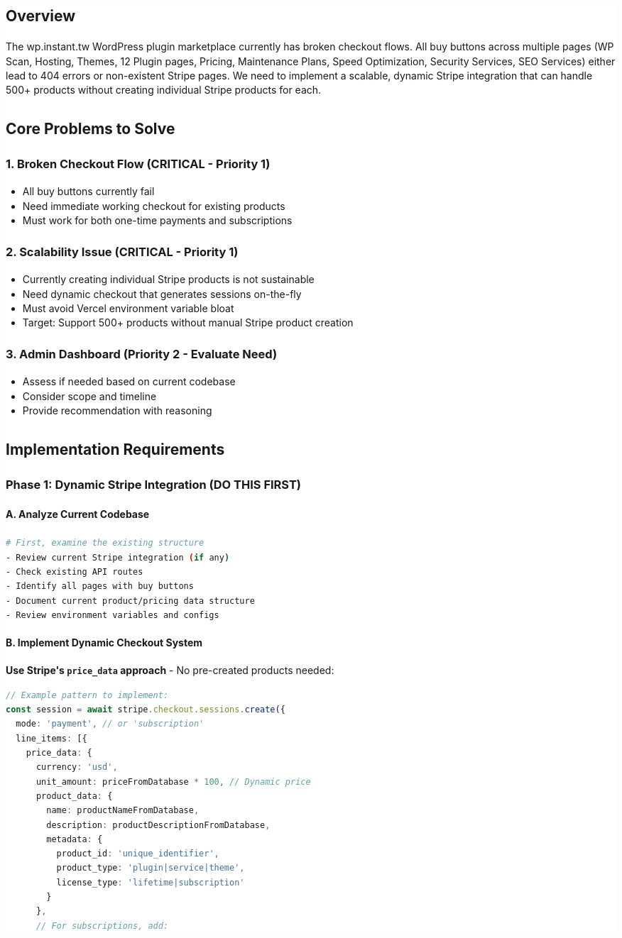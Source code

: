 
## Overview
The wp.instant.tw WordPress plugin marketplace currently has broken checkout flows. All buy buttons across multiple pages (WP Scan, Hosting, Themes, 12 Plugin pages, Pricing, Maintenance Plans, Speed Optimization, Security Services, SEO Services) either lead to 404 errors or non-existent Stripe pages. We need to implement a scalable, dynamic Stripe integration that can handle 500+ products without creating individual Stripe products for each.

## Core Problems to Solve

### 1. **Broken Checkout Flow** (CRITICAL - Priority 1)
- All buy buttons currently fail
- Need immediate working checkout for existing products
- Must work for both one-time payments and subscriptions

### 2. **Scalability Issue** (CRITICAL - Priority 1)
- Currently creating individual Stripe products is not sustainable
- Need dynamic checkout that generates sessions on-the-fly
- Must avoid Vercel environment variable bloat
- Target: Support 500+ products without manual Stripe product creation

### 3. **Admin Dashboard** (Priority 2 - Evaluate Need)
- Assess if needed based on current codebase
- Consider scope and timeline
- Provide recommendation with reasoning

## Implementation Requirements

### Phase 1: Dynamic Stripe Integration (DO THIS FIRST)

#### A. Analyze Current Codebase
```bash
# First, examine the existing structure
- Review current Stripe integration (if any)
- Check existing API routes
- Identify all pages with buy buttons
- Document current product/pricing data structure
- Review environment variables and configs
```

#### B. Implement Dynamic Checkout System

**Use Stripe's `price_data` approach** - No pre-created products needed:

```typescript
// Example pattern to implement:
const session = await stripe.checkout.sessions.create({
  mode: 'payment', // or 'subscription'
  line_items: [{
    price_data: {
      currency: 'usd',
      unit_amount: priceFromDatabase * 100, // Dynamic price
      product_data: {
        name: productNameFromDatabase,
        description: productDescriptionFromDatabase,
        metadata: {
          product_id: 'unique_identifier',
          product_type: 'plugin|service|theme',
          license_type: 'lifetime|subscription'
        }
      },
      // For subscriptions, add:
```